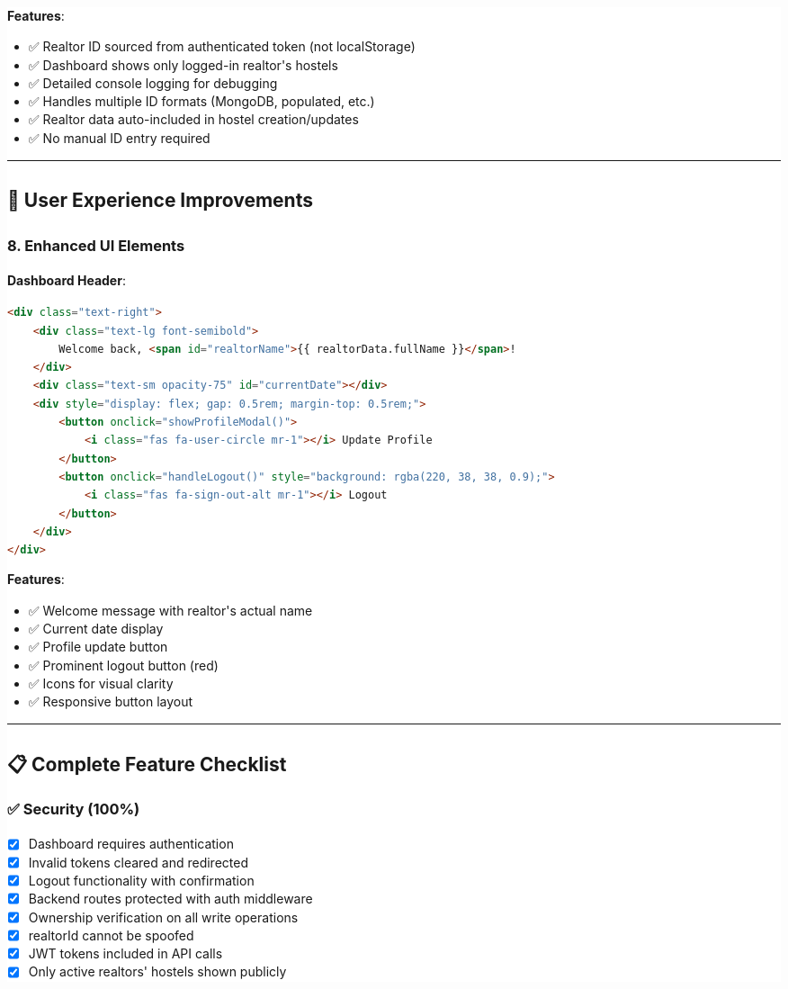 **Features**:
- ✅ Realtor ID sourced from authenticated token (not localStorage)
- ✅ Dashboard shows only logged-in realtor's hostels
- ✅ Detailed console logging for debugging
- ✅ Handles multiple ID formats (MongoDB, populated, etc.)
- ✅ Realtor data auto-included in hostel creation/updates
- ✅ No manual ID entry required

---

## 🎯 User Experience Improvements

### 8. **Enhanced UI Elements**

**Dashboard Header**:
```html
<div class="text-right">
    <div class="text-lg font-semibold">
        Welcome back, <span id="realtorName">{{ realtorData.fullName }}</span>!
    </div>
    <div class="text-sm opacity-75" id="currentDate"></div>
    <div style="display: flex; gap: 0.5rem; margin-top: 0.5rem;">
        <button onclick="showProfileModal()">
            <i class="fas fa-user-circle mr-1"></i> Update Profile
        </button>
        <button onclick="handleLogout()" style="background: rgba(220, 38, 38, 0.9);">
            <i class="fas fa-sign-out-alt mr-1"></i> Logout
        </button>
    </div>
</div>
```

**Features**:
- ✅ Welcome message with realtor's actual name
- ✅ Current date display
- ✅ Profile update button
- ✅ Prominent logout button (red)
- ✅ Icons for visual clarity
- ✅ Responsive button layout

---

## 📋 Complete Feature Checklist

### ✅ Security (100%)
- [x] Dashboard requires authentication
- [x] Invalid tokens cleared and redirected
- [x] Logout functionality with confirmation
- [x] Backend routes protected with auth middleware
- [x] Ownership verification on all write operations
- [x] realtorId cannot be spoofed
- [x] JWT tokens included in API calls
- [x] Only active realtors' hostels shown publicly
